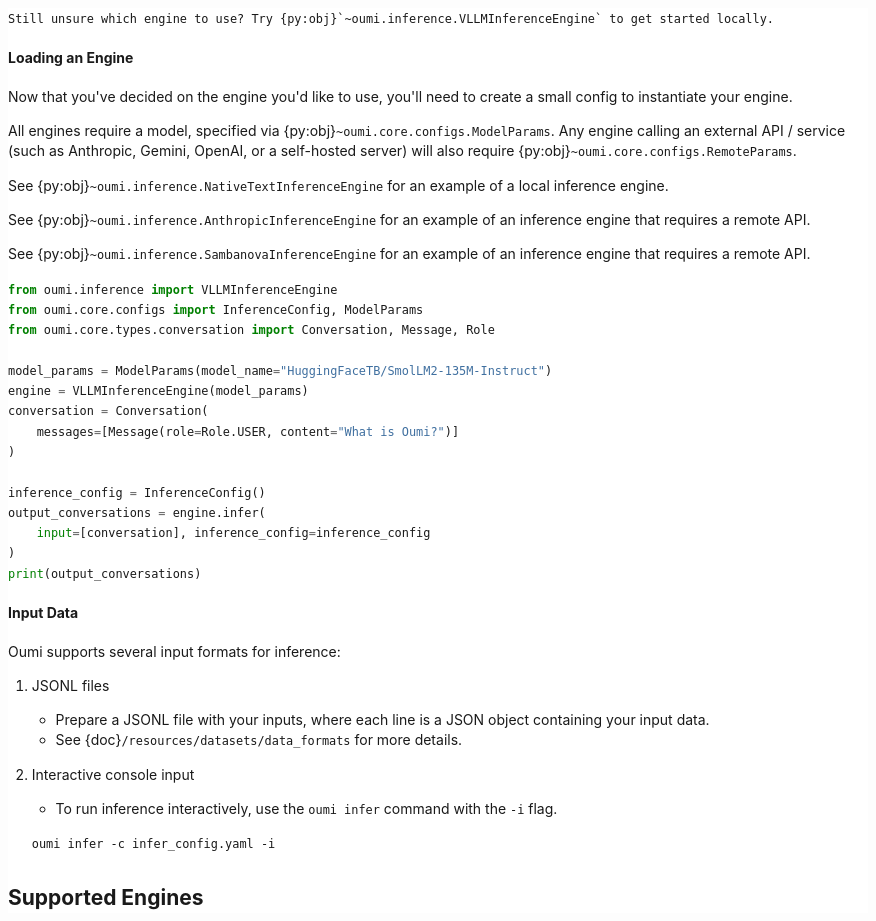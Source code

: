```{note}
Still unsure which engine to use? Try {py:obj}`~oumi.inference.VLLMInferenceEngine` to get started locally.
```

#### Loading an Engine

Now that you've decided on the engine you'd like to use, you'll need to create a small config to instantiate your engine.

All engines require a model, specified via {py:obj}`~oumi.core.configs.ModelParams`. Any engine calling an external API / service (such as Anthropic, Gemini, OpenAI, or a self-hosted server) will also require {py:obj}`~oumi.core.configs.RemoteParams`.

See {py:obj}`~oumi.inference.NativeTextInferenceEngine` for an example of a local inference engine.

See {py:obj}`~oumi.inference.AnthropicInferenceEngine` for an example of an inference engine that requires a remote API.

See {py:obj}`~oumi.inference.SambanovaInferenceEngine` for an example of an inference engine that requires a remote API.
```python
from oumi.inference import VLLMInferenceEngine
from oumi.core.configs import InferenceConfig, ModelParams
from oumi.core.types.conversation import Conversation, Message, Role

model_params = ModelParams(model_name="HuggingFaceTB/SmolLM2-135M-Instruct")
engine = VLLMInferenceEngine(model_params)
conversation = Conversation(
    messages=[Message(role=Role.USER, content="What is Oumi?")]
)

inference_config = InferenceConfig()
output_conversations = engine.infer(
    input=[conversation], inference_config=inference_config
)
print(output_conversations)
```

#### Input Data

Oumi supports several input formats for inference:

1. JSONL files
    - Prepare a JSONL file with your inputs, where each line is a JSON object containing your input data.
    - See {doc}`/resources/datasets/data_formats` for more details.
2. Interactive console input
    - To run inference interactively, use the `oumi infer` command with the `-i` flag.

    ```{code-block} bash
    oumi infer -c infer_config.yaml -i
    ```

## Supported Engines
